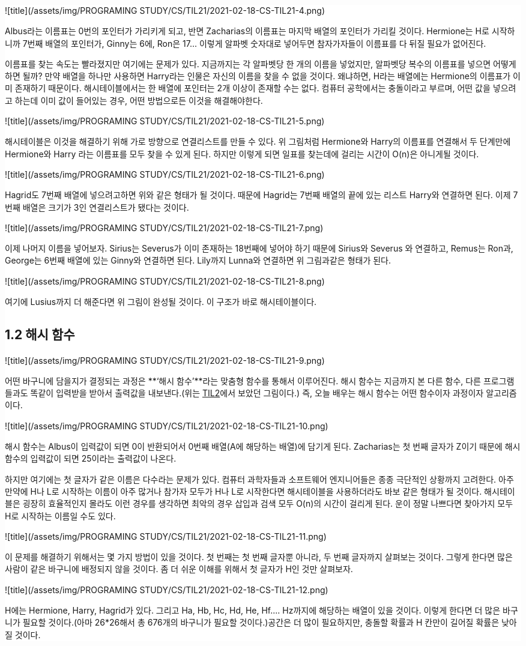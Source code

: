  ![title](/assets/img/PROGRAMING STUDY/CS/TIL21/2021-02-18-CS-TIL21-4.png)

Albus라는 이름표는 0번의 포인터가 가리키게 되고, 반면 Zacharias의 이름표는 마지막 배열의 포인터가 가리킬 것이다. Hermione는 H로 시작하니까 7번째 배열의 포인터가, Ginny는 6에, Ron은 17... 이렇게 알파벳 숫자대로 넣어두면 참자가자들이 이름표를 다 뒤질 필요가 없어진다. 

이름표를 찾는 속도는 빨라졌지만 여기에는 문제가 있다. 지금까지는 각 알파벳당 한 개의 이름을 넣었지만, 알파벳당 복수의 이름표를 넣으면 어떻게 하면 될까? 만약 배열을 하나만 사용하면 Harry라는 인물은 자신의 이름을 찾을 수 없을 것이다. 왜냐하면, H라는 배열에는 Hermione의 이름표가 이미 존재하기 때문이다. 해시테이블에서는 한 배열에 포인터는 2개 이상이 존재할 수는 없다. 컴퓨터 공학에서는 충돌이라고 부르며, 어떤 값을 넣으려고 하는데 이미 값이 들어있는 경우, 어떤 방법으로든 이것을 해결해야한다. 

![title](/assets/img/PROGRAMING STUDY/CS/TIL21/2021-02-18-CS-TIL21-5.png)

해시테이블은 이것을 해결하기 위해 가로 방향으로 연결리스트를 만들 수 있다. 위 그림처럼 Hermione와 Harry의 이름표를 연결해서 두 단계만에 Hermione와 Harry 라는 이름표를 모두 찾을 수 있게 된다. 하지만 이렇게 되면 일표를 찾는데에 걸리는 시간이 O(n)은 아니게될 것이다.

![title](/assets/img/PROGRAMING STUDY/CS/TIL21/2021-02-18-CS-TIL21-6.png)

Hagrid도 7번째 배열에 넣으려고하면 위와 같은 형태가 될 것이다. 때문에 Hagrid는 7번째 배열의 끝에 있는 리스트 Harry와 연결하면 된다. 이제 7번째 배열은 크기가 3인 연결리스트가 됐다는 것이다. 

![title](/assets/img/PROGRAMING STUDY/CS/TIL21/2021-02-18-CS-TIL21-7.png)

이제 나머지 이름을 넣어보자. Sirius는  Severus가 이미 존재하는 18번째에 넣어야 하기 때문에 Sirius와 Severus 와 연결하고, Remus는 Ron과, George는 6번째 배열에 있는 Ginny와 연결하면 된다. Lily까지 Lunna와 연결하면 위 그림과같은 형태가 된다.

![title](/assets/img/PROGRAMING STUDY/CS/TIL21/2021-02-18-CS-TIL21-8.png)

여기에 Lusius까지 더 해준다면 위 그림이 완성될 것이다. 이 구조가 바로 해시테이블이다. 

## 1.2 해시 함수

![title](/assets/img/PROGRAMING STUDY/CS/TIL21/2021-02-18-CS-TIL21-9.png)

어떤 바구니에 담을지가 결정되는 과정은 **‘해시 함수’**라는 맞춤형 함수를 통해서 이루어진다. 해시 함수는 지금까지 본 다른 함수, 다른 프로그램들과도 똑같이 입력받을 받아서 출력값을 내보낸다.(위는 [TIL2](https://riverpark94.github.io/programing_study/2021/01/12/CS-TIL2/#1-%EC%95%8C%EA%B3%A0%EB%A6%AC%EC%A6%98)에서 보았던 그림이다.) 즉, 오늘 배우는 해시 함수는 어떤 함수이자 과정이자 알고리즘이다. 

![title](/assets/img/PROGRAMING STUDY/CS/TIL21/2021-02-18-CS-TIL21-10.png)

해시 함수는 Albus이 입력값이 되면 0이 반환되어서 0번째 배열(A에 해당하는 배열)에 담기게 된다. Zacharias는 첫 번째 글자가 Z이기 때문에 해시 함수의 입력값이 되면 25이라는 출력값이 나온다.

하지만 여기에는 첫 글자가 같은 이름은 다수라는 문제가 있다. 컴퓨터 과학자들과 소프트웨어 엔지니어들은 종종 극단적인 상황까지 고려한다. 아주 만약에 H나 L로 시작하는 이름이 아주 많거나 참가자 모두가 H나 L로 시작한다면 해시테이블을 사용하더라도 바보 같은 형태가 될 것이다. 해시테이블은 굉장히 효율적인지 몰라도 이런 경우를 생각하면 최악의 경우 삽입과 검색 모두 O(n)의 시간이 걸리게 된다. 운이 정말 나쁘다면 찾아가지 모두 H로 시작하는 이름일 수도 있다.

![title](/assets/img/PROGRAMING STUDY/CS/TIL21/2021-02-18-CS-TIL21-11.png)

이 문제를 해결하기 위해서는 몇 가지 방법이 있을 것이다. 첫 번째는 첫 번째 글자뿐 아니라, 두 번째 글자까지 살펴보는 것이다. 그렇게 한다면 많은 사람이 같은 바구니에 배정되지 않을 것이다. 좀 더 쉬운 이해를 위해서 첫 글자가 H인 것만 살펴보자.

![title](/assets/img/PROGRAMING STUDY/CS/TIL21/2021-02-18-CS-TIL21-12.png)

H에는 Hermione, Harry, Hagrid가 있다. 그리고 Ha, Hb, Hc, Hd, He, Hf.... Hz까지에 해당하는 배열이 있을 것이다. 이렇게 한다면 더 많은 바구니가 필요할 것이다.(아마 26*26해서 총 676개의 바구니가 필요할 것이다.)공간은 더 많이 필요하지만, 충돌할 확률과 H 칸만이 길어질 확률은 낮아질 것이다.

